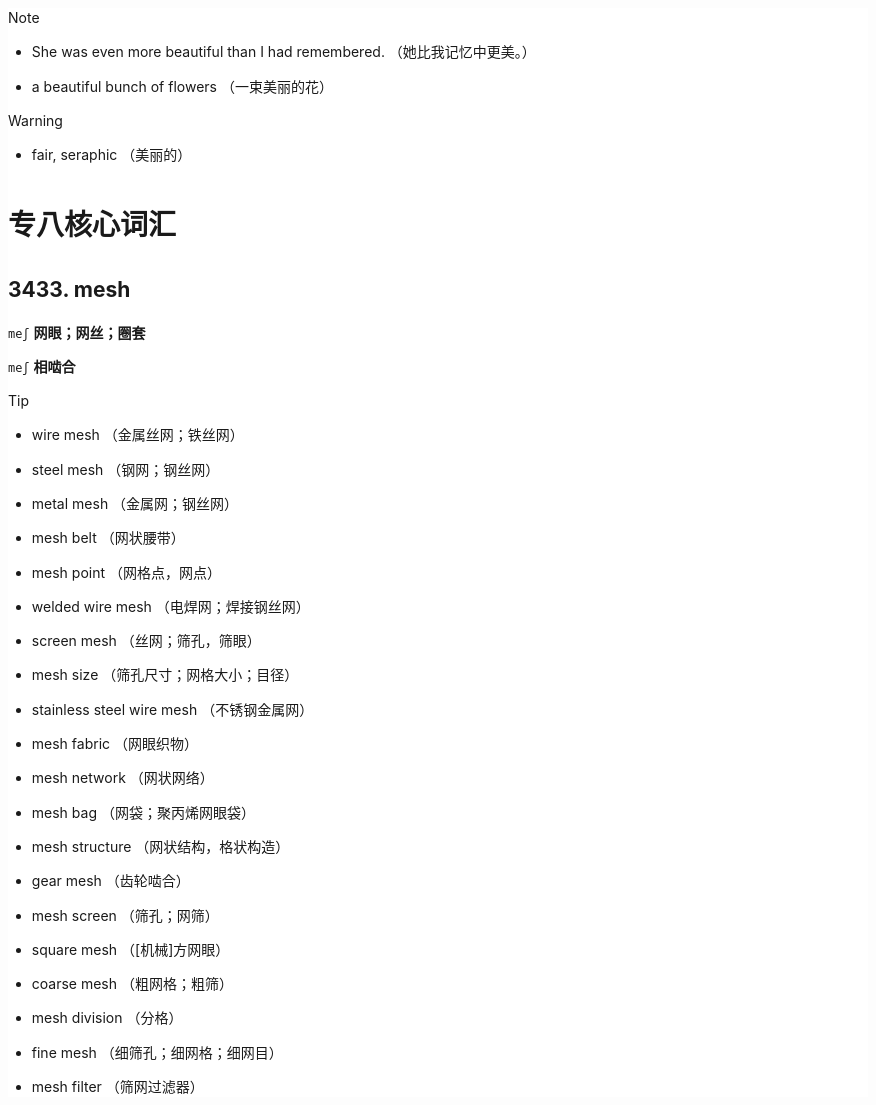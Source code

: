 > [!NOTE]
>
> - She was even more beautiful than I had remembered. （她比我记忆中更美。）
>
> - a beautiful bunch of flowers （一束美丽的花）
>

> [!WARNING]
>
> - fair, seraphic （美丽的）
>

# 专八核心词汇

## 3433. mesh

`meʃ`  **网眼；网丝；圈套**

`meʃ`  **相啮合**

> [!TIP]
>
> - wire mesh （金属丝网；铁丝网）
>
> - steel mesh （钢网；钢丝网）
>
> - metal mesh （金属网；钢丝网）
>
> - mesh belt （网状腰带）
>
> - mesh point （网格点，网点）
>
> - welded wire mesh （电焊网；焊接钢丝网）
>
> - screen mesh （丝网；筛孔，筛眼）
>
> - mesh size （筛孔尺寸；网格大小；目径）
>
> - stainless steel wire mesh （不锈钢金属网）
>
> - mesh fabric （网眼织物）
>
> - mesh network （网状网络）
>
> - mesh bag （网袋；聚丙烯网眼袋）
>
> - mesh structure （网状结构，格状构造）
>
> - gear mesh （齿轮啮合）
>
> - mesh screen （筛孔；网筛）
>
> - square mesh （[机械]方网眼）
>
> - coarse mesh （粗网格；粗筛）
>
> - mesh division （分格）
>
> - fine mesh （细筛孔；细网格；细网目）
>
> - mesh filter （筛网过滤器）
>
